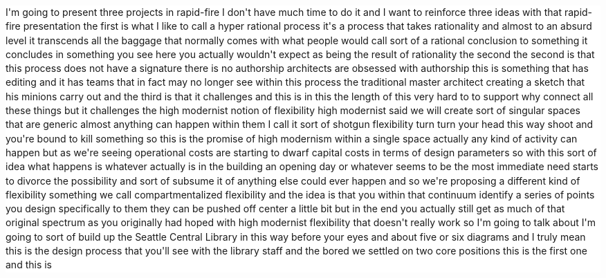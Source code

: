 
I&#39;m going to present three projects in
rapid-fire I don&#39;t have much time to do
it and I want to reinforce three ideas
with that rapid-fire presentation the
first is what I like to call a hyper
rational process it&#39;s a process that
takes rationality and almost to an
absurd level it transcends all the
baggage that normally comes with what
people would call sort of a rational
conclusion to something it concludes in
something you see here you actually
wouldn&#39;t expect as being the result of
rationality the second the second is
that this process does not have a
signature there is no authorship
architects are obsessed with authorship
this is something that has editing and
it has teams that in fact may no longer
see within this process the traditional
master architect creating a sketch that
his minions carry out and the third is
that it challenges and this is in this
the length of this very hard to to
support why connect all these things but
it challenges the high modernist notion
of flexibility high modernist said we
will create sort of singular spaces that
are generic almost anything can happen
within them I call it sort of shotgun
flexibility turn turn your head this way
shoot and you&#39;re bound to kill something
so this is the promise of high modernism
within a single space actually any kind
of activity can happen but as we&#39;re
seeing operational costs are starting to
dwarf capital costs in terms of design
parameters so with this sort of idea
what happens is whatever actually is in
the building an opening day or whatever
seems to be the most immediate need
starts to divorce the possibility and
sort of subsume it of anything else
could ever happen and so we&#39;re proposing
a different kind of flexibility
something we call compartmentalized
flexibility and the idea is that you
within that continuum identify a series
of points you design specifically to
them they can be pushed off center a
little bit but in the end you actually
still get as much of that original
spectrum as you originally had hoped
with high modernist flexibility that
doesn&#39;t really work so I&#39;m going to talk
about I&#39;m going to sort of build up the
Seattle Central Library in this way
before your eyes and about five or six
diagrams and I truly mean this is the
design process that you&#39;ll see with the
library staff and the
bored we settled on two core positions
this is the first one and this is
